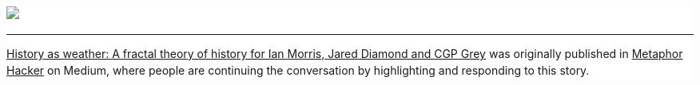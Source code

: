 ![](https://medium.com/_/stat?event=post.clientViewed&referrerSource=full_rss&postId=45b5503486c5)

---

[History as weather: A fractal theory of history for Ian Morris, Jared Diamond and CGP Grey](https://medium.com/metaphor-hacker/history-as-weather-a-fractal-theory-of-history-for-ian-morris-jared-diamond-and-cgp-grey-45b5503486c5) was originally published in [Metaphor Hacker](https://medium.com/metaphor-hacker) on Medium, where people are continuing the conversation by highlighting and responding to this story.